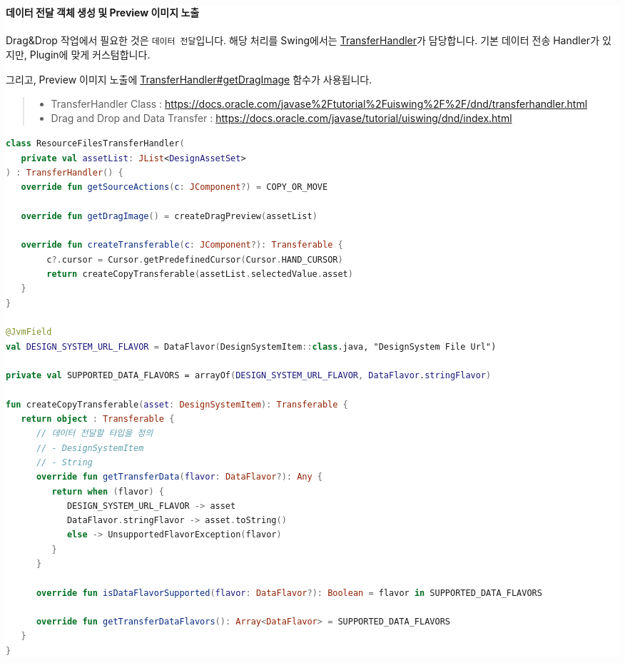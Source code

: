 #### 데이터 전달 객체 생성 및 Preview 이미지 노출

Drag&Drop 작업에서 필요한 것은 `데이터 전달`입니다. 해당 처리를 Swing에서는 [TransferHandler](https://docs.oracle.com/javase%2Ftutorial%2Fuiswing%2F%2F/dnd/transferhandler.html)가 담당합니다. 기본 데이터 전송 Handler가 있지만, Plugin에 맞게 커스텀합니다.

그리고, Preview 이미지 노출에 [TransferHandler#getDragImage](https://docs.oracle.com/javase/8/docs/api/javax/swing/TransferHandler.html#getDragImage--) 함수가 사용됩니다.

> - TransferHandler Class : https://docs.oracle.com/javase%2Ftutorial%2Fuiswing%2F%2F/dnd/transferhandler.html
> - Drag and Drop and Data Transfer : https://docs.oracle.com/javase/tutorial/uiswing/dnd/index.html

```kotlin
class ResourceFilesTransferHandler(
   private val assetList: JList<DesignAssetSet>
) : TransferHandler() {
   override fun getSourceActions(c: JComponent?) = COPY_OR_MOVE
  
   override fun getDragImage() = createDragPreview(assetList)
  
   override fun createTransferable(c: JComponent?): Transferable {
        c?.cursor = Cursor.getPredefinedCursor(Cursor.HAND_CURSOR)
        return createCopyTransferable(assetList.selectedValue.asset)
   }
}

@JvmField
val DESIGN_SYSTEM_URL_FLAVOR = DataFlavor(DesignSystemItem::class.java, "DesignSystem File Url")

private val SUPPORTED_DATA_FLAVORS = arrayOf(DESIGN_SYSTEM_URL_FLAVOR, DataFlavor.stringFlavor)

fun createCopyTransferable(asset: DesignSystemItem): Transferable {
   return object : Transferable {
      // 데이터 전달할 타입을 정의
      // - DesignSystemItem
      // - String
      override fun getTransferData(flavor: DataFlavor?): Any {
         return when (flavor) {
            DESIGN_SYSTEM_URL_FLAVOR -> asset
            DataFlavor.stringFlavor -> asset.toString()
            else -> UnsupportedFlavorException(flavor)
         }
      }

      override fun isDataFlavorSupported(flavor: DataFlavor?): Boolean = flavor in SUPPORTED_DATA_FLAVORS

      override fun getTransferDataFlavors(): Array<DataFlavor> = SUPPORTED_DATA_FLAVORS
   }
}
```
